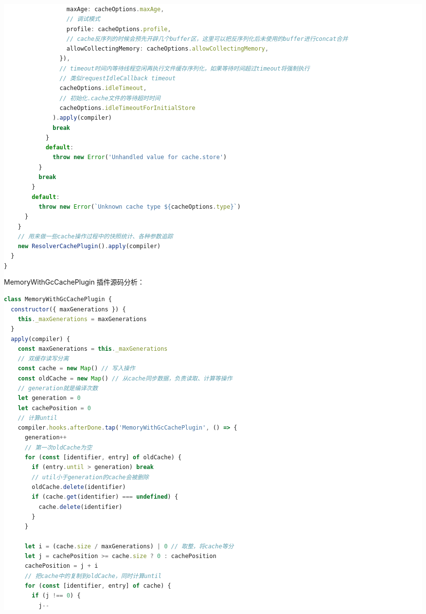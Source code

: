 ```js
                  maxAge: cacheOptions.maxAge,
                  // 调试模式
                  profile: cacheOptions.profile,
                  // cache反序列的时候会预先开辟几个buffer区，这里可以把反序列化后未使用的buffer进行concat合并
                  allowCollectingMemory: cacheOptions.allowCollectingMemory,
                }),
                // timeout时间内等待线程空闲再执行文件缓存序列化，如果等待时间超过timeout将强制执行
                // 类似requestIdleCallback timeout
                cacheOptions.idleTimeout,
                // 初始化.cache文件的等待超时时间
                cacheOptions.idleTimeoutForInitialStore
              ).apply(compiler)
              break
            }
            default:
              throw new Error('Unhandled value for cache.store')
          }
          break
        }
        default:
          throw new Error(`Unknown cache type ${cacheOptions.type}`)
      }
    }
    // 用来做一些cache操作过程中的快照统计、各种参数追踪
    new ResolverCachePlugin().apply(compiler)
  }
}
```

MemoryWithGcCachePlugin 插件源码分析：

```js
class MemoryWithGcCachePlugin {
  constructor({ maxGenerations }) {
    this._maxGenerations = maxGenerations
  }
  apply(compiler) {
    const maxGenerations = this._maxGenerations
    // 双缓存读写分离
    const cache = new Map() // 写入操作
    const oldCache = new Map() // 从cache同步数据，负责读取、计算等操作
    // generation就是编译次数
    let generation = 0
    let cachePosition = 0
    // 计算until
    compiler.hooks.afterDone.tap('MemoryWithGcCachePlugin', () => {
      generation++
      // 第一次oldCache为空
      for (const [identifier, entry] of oldCache) {
        if (entry.until > generation) break
        // util小于generation的cache会被删除
        oldCache.delete(identifier)
        if (cache.get(identifier) === undefined) {
          cache.delete(identifier)
        }
      }

      let i = (cache.size / maxGenerations) | 0 // 取整，将cache等分
      let j = cachePosition >= cache.size ? 0 : cachePosition
      cachePosition = j + i
      // 把cache中的复制到oldCache，同时计算until
      for (const [identifier, entry] of cache) {
        if (j !== 0) {
          j--
```